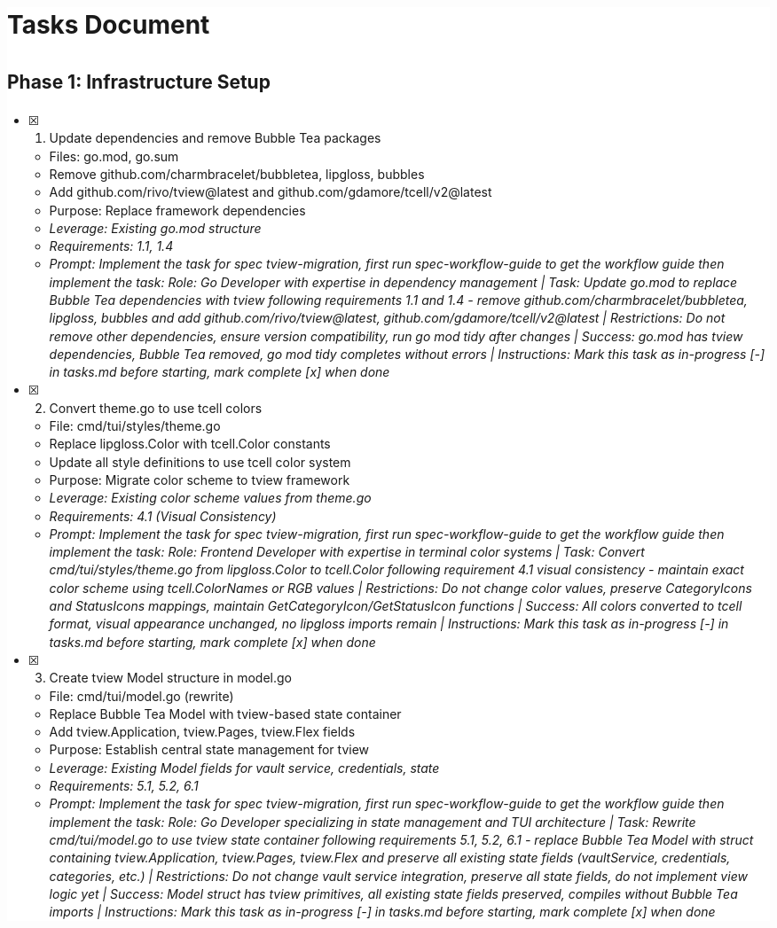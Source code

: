 # Tasks Document

## Phase 1: Infrastructure Setup

- [x] 1. Update dependencies and remove Bubble Tea packages
  - Files: go.mod, go.sum
  - Remove github.com/charmbracelet/bubbletea, lipgloss, bubbles
  - Add github.com/rivo/tview@latest and github.com/gdamore/tcell/v2@latest
  - Purpose: Replace framework dependencies
  - _Leverage: Existing go.mod structure_
  - _Requirements: 1.1, 1.4_
  - _Prompt: Implement the task for spec tview-migration, first run spec-workflow-guide to get the workflow guide then implement the task: Role: Go Developer with expertise in dependency management | Task: Update go.mod to replace Bubble Tea dependencies with tview following requirements 1.1 and 1.4 - remove github.com/charmbracelet/bubbletea, lipgloss, bubbles and add github.com/rivo/tview@latest, github.com/gdamore/tcell/v2@latest | Restrictions: Do not remove other dependencies, ensure version compatibility, run go mod tidy after changes | Success: go.mod has tview dependencies, Bubble Tea removed, go mod tidy completes without errors | Instructions: Mark this task as in-progress [-] in tasks.md before starting, mark complete [x] when done_

- [x] 2. Convert theme.go to use tcell colors
  - File: cmd/tui/styles/theme.go
  - Replace lipgloss.Color with tcell.Color constants
  - Update all style definitions to use tcell color system
  - Purpose: Migrate color scheme to tview framework
  - _Leverage: Existing color scheme values from theme.go_
  - _Requirements: 4.1 (Visual Consistency)_
  - _Prompt: Implement the task for spec tview-migration, first run spec-workflow-guide to get the workflow guide then implement the task: Role: Frontend Developer with expertise in terminal color systems | Task: Convert cmd/tui/styles/theme.go from lipgloss.Color to tcell.Color following requirement 4.1 visual consistency - maintain exact color scheme using tcell.ColorNames or RGB values | Restrictions: Do not change color values, preserve CategoryIcons and StatusIcons mappings, maintain GetCategoryIcon/GetStatusIcon functions | Success: All colors converted to tcell format, visual appearance unchanged, no lipgloss imports remain | Instructions: Mark this task as in-progress [-] in tasks.md before starting, mark complete [x] when done_

- [x] 3. Create tview Model structure in model.go
  - File: cmd/tui/model.go (rewrite)
  - Replace Bubble Tea Model with tview-based state container
  - Add tview.Application, tview.Pages, tview.Flex fields
  - Purpose: Establish central state management for tview
  - _Leverage: Existing Model fields for vault service, credentials, state_
  - _Requirements: 5.1, 5.2, 6.1_
  - _Prompt: Implement the task for spec tview-migration, first run spec-workflow-guide to get the workflow guide then implement the task: Role: Go Developer specializing in state management and TUI architecture | Task: Rewrite cmd/tui/model.go to use tview state container following requirements 5.1, 5.2, 6.1 - replace Bubble Tea Model with struct containing tview.Application, tview.Pages, tview.Flex and preserve all existing state fields (vaultService, credentials, categories, etc.) | Restrictions: Do not change vault service integration, preserve all state fields, do not implement view logic yet | Success: Model struct has tview primitives, all existing state fields preserved, compiles without Bubble Tea imports | Instructions: Mark this task as in-progress [-] in tasks.md before starting, mark complete [x] when done_
